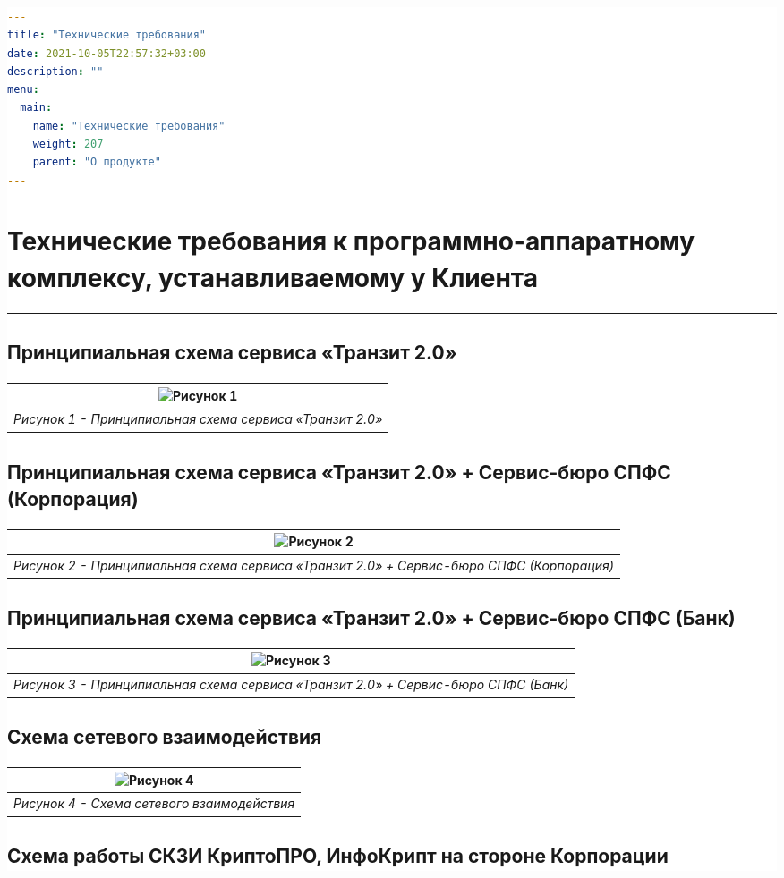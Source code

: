 ```yaml
---
title: "Технические требования"
date: 2021-10-05T22:57:32+03:00
description: ""
menu:
  main:
    name: "Технические требования"
    weight: 207
    parent: "О продукте"
---
```


# Технические требования к программно-аппаратному комплексу, устанавливаемому у Клиента
---

## Принципиальная схема сервиса «Транзит 2.0»

| ![](/images/tt/1.png "Рисунок 1")                             |
|:-------------------------------------------------------------:|
| *Рисунок 1 - Принципиальная схема сервиса «Транзит 2.0»*      |

## Принципиальная схема сервиса «Транзит 2.0» + Сервис-бюро СПФС (Корпорация)

| ![](/images/tt/2.png "Рисунок 2")                                                        |
|:----------------------------------------------------------------------------------------:|
| *Рисунок 2 - Принципиальная схема сервиса «Транзит 2.0» + Сервис-бюро СПФС (Корпорация)* |

## Принципиальная схема сервиса «Транзит 2.0» + Сервис-бюро СПФС (Банк)

| ![](/images/tt/3.png "Рисунок 3")                                                       |
|:---------------------------------------------------------------------------------------:|
| *Рисунок 3 - Принципиальная схема сервиса «Транзит 2.0» + Сервис-бюро СПФС (Банк)*      |

## Схема сетевого взаимодействия

| ![](/images/tt/4.png "Рисунок 4")                             |
|:-------------------------------------------------------------:|
| *Рисунок 4 - Схема сетевого взаимодействия*                   |

## Схема работы СКЗИ КриптоПРО, ИнфоКрипт на стороне Корпорации
